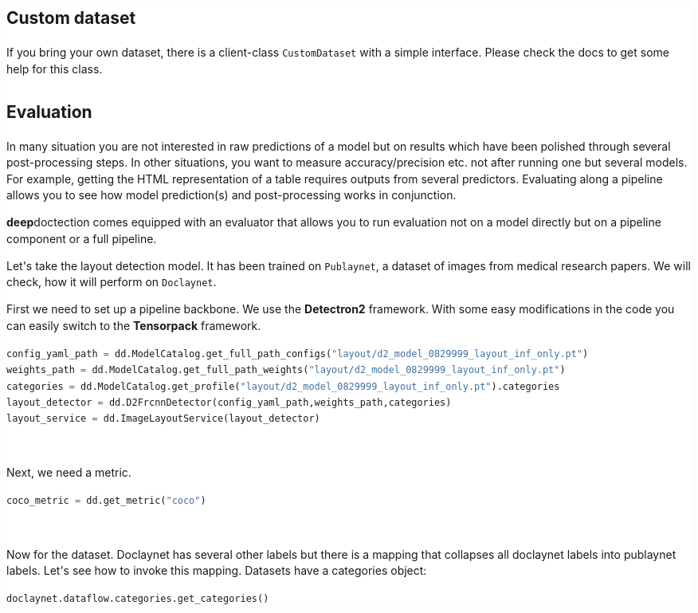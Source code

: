 
## Custom dataset

If you bring your own dataset, there is a client-class `CustomDataset` with a simple interface. Please check the docs 
to get some help for this class.

## Evaluation

In many situation you are not interested in raw predictions of a model but on results which have been polished 
through several post-processing steps. In other situations, you want to measure accuracy/precision etc. not after 
running one but several models. For example, getting the HTML representation of a table requires outputs from several 
predictors. Evaluating along a pipeline allows you to see how model prediction(s) and post-processing works in 
conjunction. 

**deep**doctection comes equipped with an evaluator that allows you to run evaluation not on a model directly but on a pipeline component or a full pipeline.   

Let's take the layout detection model. It has been trained on `Publaynet`, a dataset of images from medical research papers. We will check, how it will perform on `Doclaynet`.  

First we need to set up a pipeline backbone. We use the **Detectron2** framework. With some easy modifications in the code you can easily switch to the **Tensorpack** framework.


```python
config_yaml_path = dd.ModelCatalog.get_full_path_configs("layout/d2_model_0829999_layout_inf_only.pt")
weights_path = dd.ModelCatalog.get_full_path_weights("layout/d2_model_0829999_layout_inf_only.pt")
categories = dd.ModelCatalog.get_profile("layout/d2_model_0829999_layout_inf_only.pt").categories
layout_detector = dd.D2FrcnnDetector(config_yaml_path,weights_path,categories)
layout_service = dd.ImageLayoutService(layout_detector)
```

&nbsp;

Next, we need a metric.


```python
coco_metric = dd.get_metric("coco")
```
&nbsp;

Now for the dataset. Doclaynet has several other labels but there is a mapping that collapses all doclaynet 
labels into publaynet labels. Let's see how to invoke this mapping. Datasets have a categories object:


```python
doclaynet.dataflow.categories.get_categories()
```
